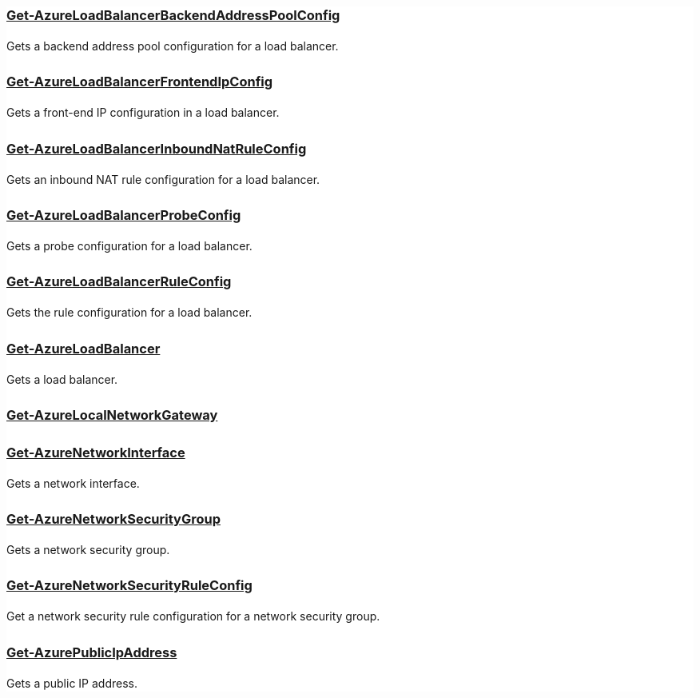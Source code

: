 
### [Get-AzureLoadBalancerBackendAddressPoolConfig](Get-AzureLoadBalancerBackendAddressPoolConfig.md)
Gets a backend address pool configuration for a load balancer.


### [Get-AzureLoadBalancerFrontendIpConfig](Get-AzureLoadBalancerFrontendIpConfig.md)
Gets a front-end IP configuration in a load balancer.


### [Get-AzureLoadBalancerInboundNatRuleConfig](Get-AzureLoadBalancerInboundNatRuleConfig.md)
Gets an inbound NAT rule configuration for a load balancer.


### [Get-AzureLoadBalancerProbeConfig](Get-AzureLoadBalancerProbeConfig.md)
Gets a probe configuration for a load balancer.


### [Get-AzureLoadBalancerRuleConfig](Get-AzureLoadBalancerRuleConfig.md)
Gets the rule configuration for a load balancer.


### [Get-AzureLoadBalancer](Get-AzureLoadBalancer.md)
Gets a load balancer.


### [Get-AzureLocalNetworkGateway](Get-AzureLocalNetworkGateway.md)



### [Get-AzureNetworkInterface](Get-AzureNetworkInterface.md)
Gets a network interface.


### [Get-AzureNetworkSecurityGroup](Get-AzureNetworkSecurityGroup.md)
Gets a network security group.


### [Get-AzureNetworkSecurityRuleConfig](Get-AzureNetworkSecurityRuleConfig.md)
Get a network security rule configuration for a network security group.


### [Get-AzurePublicIpAddress](Get-AzurePublicIpAddress.md)
Gets a public IP address.


